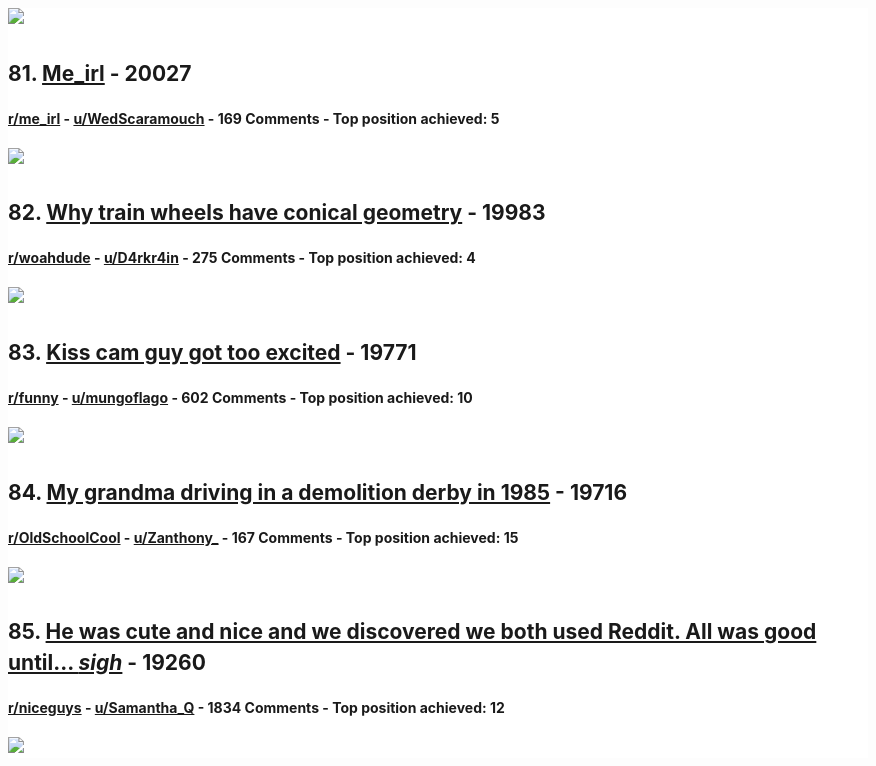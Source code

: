 <a href="http://observer.com/2010/08/how-snooki-got-her-gucci-the-dirt-on-purses/"><img src="https://b.thumbs.redditmedia.com/_2GxbeQLEUNTb3nvH-XplF1At35kkdDt9uK8NCzhp5Y.jpg"></img></a>

## 81. [Me_irl](http://reddit.com/r/me_irl/comments/887sar/me_irl/) - 20027
#### [r/me_irl](http://reddit.com/r/me_irl) - [u/WedScaramouch](http://reddit.com/u/WedScaramouch) - 169 Comments - Top position achieved: 5

<a href="https://i.redd.it/hho70nzovto01.jpg"><img src="https://b.thumbs.redditmedia.com/zpjbsVc4dnakBOtjzTtxnPkhIgKtEfbSATz1Tr9Hkds.jpg"></img></a>

## 82. [Why train wheels have conical geometry](http://reddit.com/r/woahdude/comments/88dnvy/why_train_wheels_have_conical_geometry/) - 19983
#### [r/woahdude](http://reddit.com/r/woahdude) - [u/D4rkr4in](http://reddit.com/u/D4rkr4in) - 275 Comments - Top position achieved: 4

<a href="https://i.imgur.com/wMuS2Fz.gifv"><img src="https://b.thumbs.redditmedia.com/bAN7ifrGZr2NNRPvlJGNaLriGBE5YNi_8hpIV-svjtc.jpg"></img></a>

## 83. [Kiss cam guy got too excited](http://reddit.com/r/funny/comments/88d3os/kiss_cam_guy_got_too_excited/) - 19771
#### [r/funny](http://reddit.com/r/funny) - [u/mungoflago](http://reddit.com/u/mungoflago) - 602 Comments - Top position achieved: 10

<a href="https://i.imgur.com/hFNtkmW.gif"><img src="https://a.thumbs.redditmedia.com/xibTL447VDIKhBj7FCXcAJd8syEro7DwXoKkLqyjFq0.jpg"></img></a>

## 84. [My grandma driving in a demolition derby in 1985](http://reddit.com/r/OldSchoolCool/comments/886w0p/my_grandma_driving_in_a_demolition_derby_in_1985/) - 19716
#### [r/OldSchoolCool](http://reddit.com/r/OldSchoolCool) - [u/Zanthony_](http://reddit.com/u/Zanthony_) - 167 Comments - Top position achieved: 15

<a href="http://imgur.com/d6RX5nZ"><img src="https://b.thumbs.redditmedia.com/_Bn_ZdV8M8G8s3ptzQHV2NDs54mUOoko524Y6qJzJhc.jpg"></img></a>

## 85. [He was cute and nice and we discovered we both used Reddit. All was good until... *sigh*](http://reddit.com/r/niceguys/comments/88bm1a/he_was_cute_and_nice_and_we_discovered_we_both/) - 19260
#### [r/niceguys](http://reddit.com/r/niceguys) - [u/Samantha_Q](http://reddit.com/u/Samantha_Q) - 1834 Comments - Top position achieved: 12

<a href="https://i.redd.it/z8xtiy4lfxo01.jpg"><img src="https://b.thumbs.redditmedia.com/Wkc3An1yB5l8xQKMh6jhFCyK9kFx4-CxzRWfFm9gwtI.jpg"></img></a>
